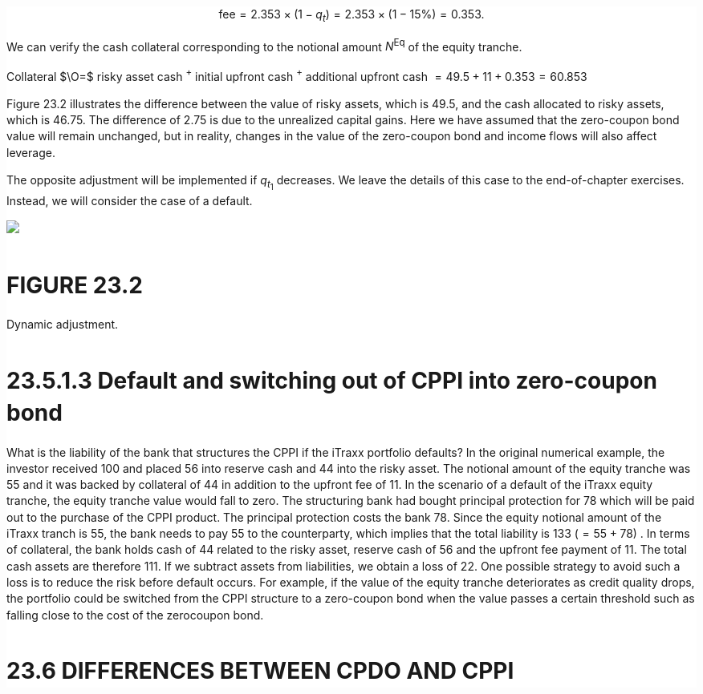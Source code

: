 $$
\mathrm{fee}=2.353\times(1-q_{t})=2.353\times(1-15\%)=0.353.
$$  

We can verify the cash collateral corresponding to the notional amount $N^{\mathrm{Eq}}$ of the equity tranche.  

Collateral $\O=$ risky asset cash $^+$ initial upfront cash $^+$ additional upfront cash $=49.5+11+0.353=60.853$  

Figure 23.2 illustrates the difference between the value of risky assets, which is 49.5, and the cash allocated to risky assets, which is 46.75. The difference of 2.75 is due to the unrealized capital gains. Here we have assumed that the zero-coupon bond value will remain unchanged, but in reality, changes in the value of the zero-coupon bond and income flows will also affect leverage.  

The opposite adjustment will be implemented if $q_{t_{1}}$ decreases. We leave the details of this case to the end-of-chapter exercises. Instead, we will consider the case of a default.  

![](images/6d664aebfc2a092ce314f7cae62582a6f0e8579083ecea81011696732e7f3349.jpg)  

# FIGURE 23.2  

Dynamic adjustment.  

# 23.5.1.3 Default and switching out of CPPI into zero-coupon bond  

What is the liability of the bank that structures the CPPI if the iTraxx portfolio defaults? In the original numerical example, the investor received 100 and placed 56 into reserve cash and 44 into the risky asset. The notional amount of the equity tranche was 55 and it was backed by collateral of 44 in addition to the upfront fee of 11. In the scenario of a default of the iTraxx equity tranche, the equity tranche value would fall to zero. The structuring bank had bought principal protection for 78 which will be paid out to the purchase of the CPPI product. The principal protection costs the bank 78. Since the equity notional amount of the iTraxx tranch is 55, the bank needs to pay 55 to the counterparty, which implies that the total liability is 133 $(=55+78)$ . In terms of collateral, the bank holds cash of 44 related to the risky asset, reserve cash of 56 and the upfront fee payment of 11. The total cash assets are therefore 111. If we subtract assets from liabilities, we obtain a loss of 22. One possible strategy to avoid such a loss is to reduce the risk before default occurs. For example, if the value of the equity tranche deteriorates as credit quality drops, the portfolio could be switched from the CPPI structure to a zero-coupon bond when the value passes a certain threshold such as falling close to the cost of the zerocoupon bond.  

# 23.6 DIFFERENCES BETWEEN CPDO AND CPPI  
